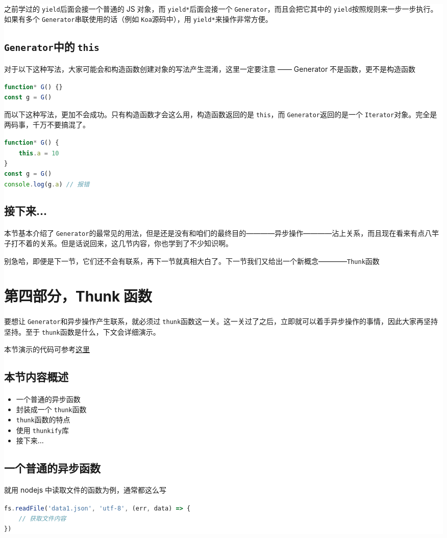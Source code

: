 之前学过的 `yield`后面会接一个普通的 JS 对象，而 `yield*`后面会接一个 `Generator`，而且会把它其中的 `yield`按照规则来一步一步执行。如果有多个 `Generator`串联使用的话（例如 `Koa`源码中），用 `yield*`来操作非常方便。

## `Generator`中的 `this`

对于以下这种写法，大家可能会和构造函数创建对象的写法产生混淆，这里一定要注意 —— Generator 不是函数，更不是构造函数

```js
function* G() {}
const g = G()
```

而以下这种写法，更加不会成功。只有构造函数才会这么用，构造函数返回的是 `this`，而 `Generator`返回的是一个 `Iterator`对象。完全是两码事，千万不要搞混了。

```js
function* G() {
    this.a = 10
}
const g = G()
console.log(g.a) // 报错
```

## 接下来...

本节基本介绍了 `Generator`的最常见的用法，但是还是没有和咱们的最终目的————异步操作————沾上关系，而且现在看来有点八竿子打不着的关系。但是话说回来，这几节内容，你也学到了不少知识啊。

别急哈，即便是下一节，它们还不会有联系，再下一节就真相大白了。下一节我们又给出一个新概念————`Thunk`函数

# 第四部分，Thunk 函数

要想让 `Generator`和异步操作产生联系，就必须过 `thunk`函数这一关。这一关过了之后，立即就可以着手异步操作的事情，因此大家再坚持坚持。至于 `thunk`函数是什么，下文会详细演示。

本节演示的代码可参考[这里](https://github.com/wangfupeng1988/js-async-tutorial/blob/master/part4-generator/test.js)

## 本节内容概述

* 一个普通的异步函数
* 封装成一个 `thunk`函数
* `thunk`函数的特点
* 使用 `thunkify`库
* 接下来...

## 一个普通的异步函数

就用 nodejs 中读取文件的函数为例，通常都这么写

```js
fs.readFile('data1.json', 'utf-8', (err, data) => {
    // 获取文件内容
})
```
